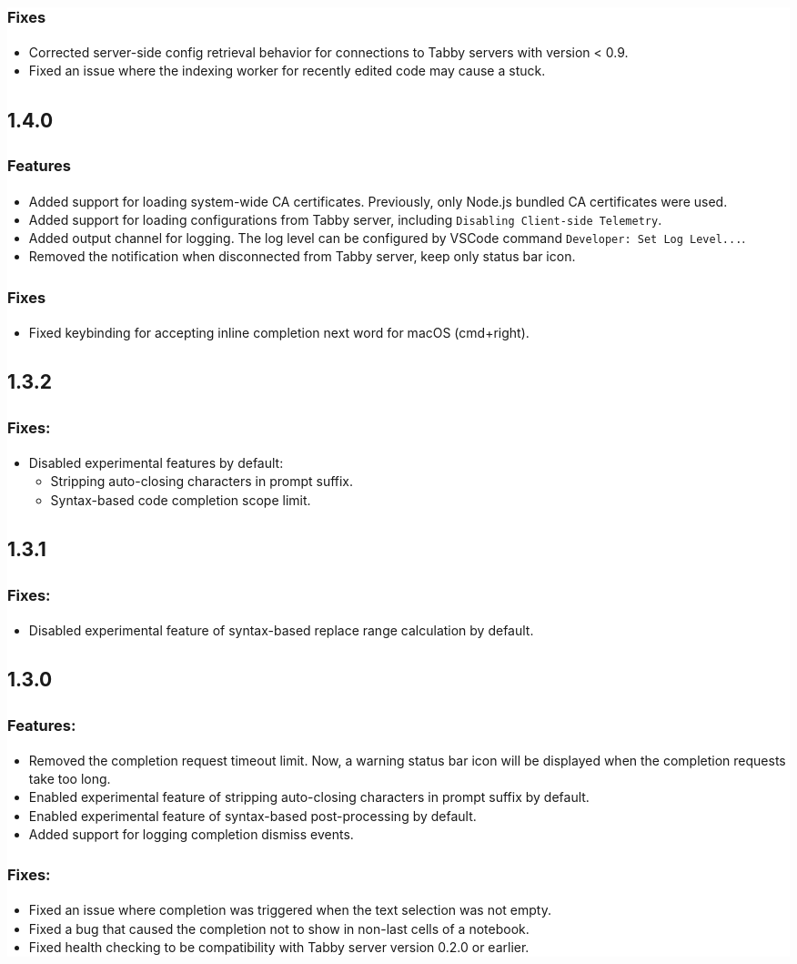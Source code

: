 ### Fixes

- Corrected server-side config retrieval behavior for connections to Tabby servers with version < 0.9.
- Fixed an issue where the indexing worker for recently edited code may cause a stuck.

## 1.4.0

### Features

- Added support for loading system-wide CA certificates. Previously, only Node.js bundled CA certificates were used.
- Added support for loading configurations from Tabby server, including `Disabling Client-side Telemetry`.
- Added output channel for logging. The log level can be configured by VSCode command `Developer: Set Log Level...`.
- Removed the notification when disconnected from Tabby server, keep only status bar icon.

### Fixes

- Fixed keybinding for accepting inline completion next word for macOS (cmd+right).

## 1.3.2

### Fixes:

- Disabled experimental features by default:
  - Stripping auto-closing characters in prompt suffix.
  - Syntax-based code completion scope limit.

## 1.3.1

### Fixes:

- Disabled experimental feature of syntax-based replace range calculation by default.

## 1.3.0

### Features:

- Removed the completion request timeout limit. Now, a warning status bar icon will be displayed when the completion requests take too long.
- Enabled experimental feature of stripping auto-closing characters in prompt suffix by default.
- Enabled experimental feature of syntax-based post-processing by default.
- Added support for logging completion dismiss events.

### Fixes:

- Fixed an issue where completion was triggered when the text selection was not empty.
- Fixed a bug that caused the completion not to show in non-last cells of a notebook.
- Fixed health checking to be compatibility with Tabby server version 0.2.0 or earlier.
